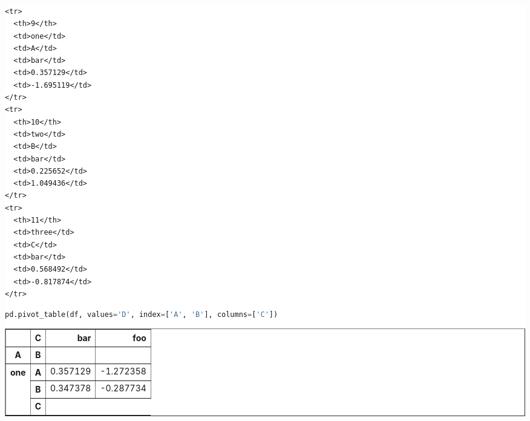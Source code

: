     <tr>
      <th>9</th>
      <td>one</td>
      <td>A</td>
      <td>bar</td>
      <td>0.357129</td>
      <td>-1.695119</td>
    </tr>
    <tr>
      <th>10</th>
      <td>two</td>
      <td>B</td>
      <td>bar</td>
      <td>0.225652</td>
      <td>1.049436</td>
    </tr>
    <tr>
      <th>11</th>
      <td>three</td>
      <td>C</td>
      <td>bar</td>
      <td>0.568492</td>
      <td>-0.817874</td>
    </tr>
  </tbody>
</table>
</div>




```python
pd.pivot_table(df, values='D', index=['A', 'B'], columns=['C'])
```




<div>
<table border="1" class="dataframe">
  <thead>
    <tr style="text-align: right;">
      <th></th>
      <th>C</th>
      <th>bar</th>
      <th>foo</th>
    </tr>
    <tr>
      <th>A</th>
      <th>B</th>
      <th></th>
      <th></th>
    </tr>
  </thead>
  <tbody>
    <tr>
      <th rowspan="3" valign="top">one</th>
      <th>A</th>
      <td>0.357129</td>
      <td>-1.272358</td>
    </tr>
    <tr>
      <th>B</th>
      <td>0.347378</td>
      <td>-0.287734</td>
    </tr>
    <tr>
      <th>C</th>